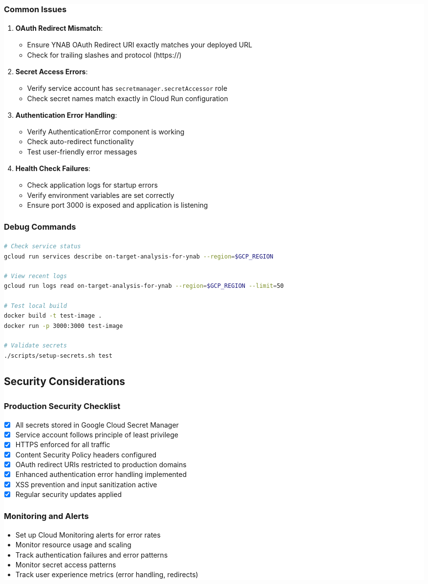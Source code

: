 ### Common Issues

1. **OAuth Redirect Mismatch**:
   - Ensure YNAB OAuth Redirect URI exactly matches your deployed URL
   - Check for trailing slashes and protocol (https://)

2. **Secret Access Errors**:
   - Verify service account has `secretmanager.secretAccessor` role
   - Check secret names match exactly in Cloud Run configuration

3. **Authentication Error Handling**:
   - Verify AuthenticationError component is working
   - Check auto-redirect functionality
   - Test user-friendly error messages

4. **Health Check Failures**:
   - Check application logs for startup errors
   - Verify environment variables are set correctly
   - Ensure port 3000 is exposed and application is listening

### Debug Commands

```bash
# Check service status
gcloud run services describe on-target-analysis-for-ynab --region=$GCP_REGION

# View recent logs
gcloud run logs read on-target-analysis-for-ynab --region=$GCP_REGION --limit=50

# Test local build
docker build -t test-image .
docker run -p 3000:3000 test-image

# Validate secrets
./scripts/setup-secrets.sh test
```

## Security Considerations

### Production Security Checklist

- [x] All secrets stored in Google Cloud Secret Manager
- [x] Service account follows principle of least privilege
- [x] HTTPS enforced for all traffic
- [x] Content Security Policy headers configured
- [x] OAuth redirect URIs restricted to production domains
- [x] Enhanced authentication error handling implemented
- [x] XSS prevention and input sanitization active
- [x] Regular security updates applied

### Monitoring and Alerts

- Set up Cloud Monitoring alerts for error rates
- Monitor resource usage and scaling
- Track authentication failures and error patterns
- Monitor secret access patterns
- Track user experience metrics (error handling, redirects)
